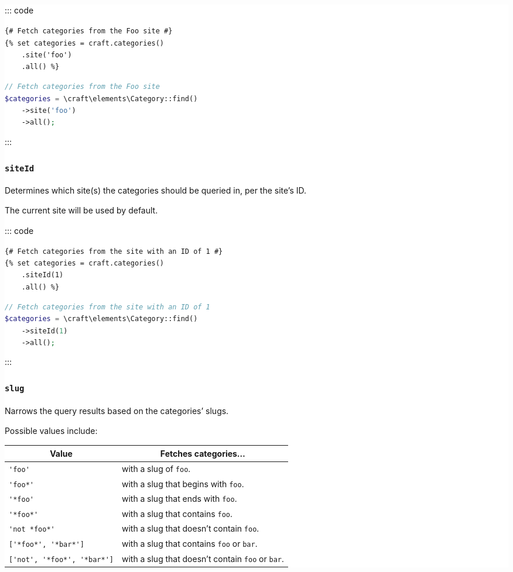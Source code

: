 

::: code
```twig
{# Fetch categories from the Foo site #}
{% set categories = craft.categories()
    .site('foo')
    .all() %}
```

```php
// Fetch categories from the Foo site
$categories = \craft\elements\Category::find()
    ->site('foo')
    ->all();
```
:::


### `siteId`

Determines which site(s) the categories should be queried in, per the site’s ID.



The current site will be used by default.



::: code
```twig
{# Fetch categories from the site with an ID of 1 #}
{% set categories = craft.categories()
    .siteId(1)
    .all() %}
```

```php
// Fetch categories from the site with an ID of 1
$categories = \craft\elements\Category::find()
    ->siteId(1)
    ->all();
```
:::


### `slug`

Narrows the query results based on the categories’ slugs.



Possible values include:

| Value                       | Fetches categories…                              |
| --------------------------- | ------------------------------------------------ |
| `'foo'`                     | with a slug of `foo`.                            |
| `'foo*'`                    | with a slug that begins with `foo`.              |
| `'*foo'`                    | with a slug that ends with `foo`.                |
| `'*foo*'`                   | with a slug that contains `foo`.                 |
| `'not *foo*'`               | with a slug that doesn’t contain `foo`.          |
| `['*foo*', '*bar*']`        | with a slug that contains `foo` or `bar`.        |
| `['not', '*foo*', '*bar*']` | with a slug that doesn’t contain `foo` or `bar`. |
